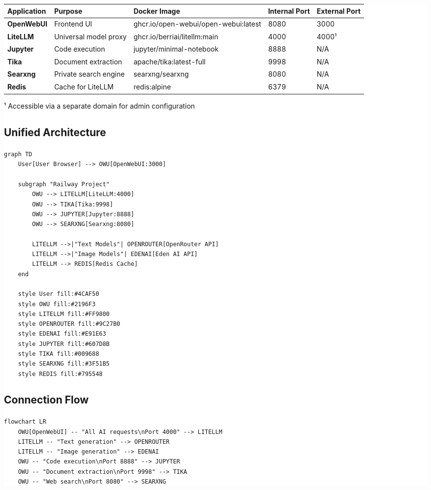 | Application | Purpose | Docker Image | Internal Port | External Port |
| :-- | :-- | :-- | :-- | :-- |
| **OpenWebUI** | Frontend UI | ghcr.io/open-webui/open-webui:latest | 8080 | 3000 |
| **LiteLLM** | Universal model proxy | ghcr.io/berriai/litellm:main | 4000 | 4000¹ |
| **Jupyter** | Code execution | jupyter/minimal-notebook | 8888 | N/A |
| **Tika** | Document extraction | apache/tika:latest-full | 9998 | N/A |
| **Searxng** | Private search engine | searxng/searxng | 8080 | N/A |
| **Redis** | Cache for LiteLLM | redis:alpine | 6379 | N/A |

¹ Accessible via a separate domain for admin configuration

## Unified Architecture

```mermaid
graph TD
    User[User Browser] --> OWU[OpenWebUI:3000]
    
    subgraph "Railway Project"
        OWU --> LITELLM[LiteLLM:4000]
        OWU --> TIKA[Tika:9998]
        OWU --> JUPYTER[Jupyter:8888]
        OWU --> SEARXNG[Searxng:8080]
        
        LITELLM -->|"Text Models"| OPENROUTER[OpenRouter API]
        LITELLM -->|"Image Models"| EDENAI[Eden AI API]
        LITELLM --> REDIS[Redis Cache]
    end
    
    style User fill:#4CAF50
    style OWU fill:#2196F3
    style LITELLM fill:#FF9800
    style OPENROUTER fill:#9C27B0
    style EDENAI fill:#E91E63
    style JUPYTER fill:#607D8B
    style TIKA fill:#009688
    style SEARXNG fill:#3F51B5
    style REDIS fill:#795548
```

## Connection Flow

```mermaid
flowchart LR
    OWU[OpenWebUI] -- "All AI requests\nPort 4000" --> LITELLM
    LITELLM -- "Text generation" --> OPENROUTER
    LITELLM -- "Image generation" --> EDENAI
    OWU -- "Code execution\nPort 8888" --> JUPYTER
    OWU -- "Document extraction\nPort 9998" --> TIKA
    OWU -- "Web search\nPort 8080" --> SEARXNG
```

